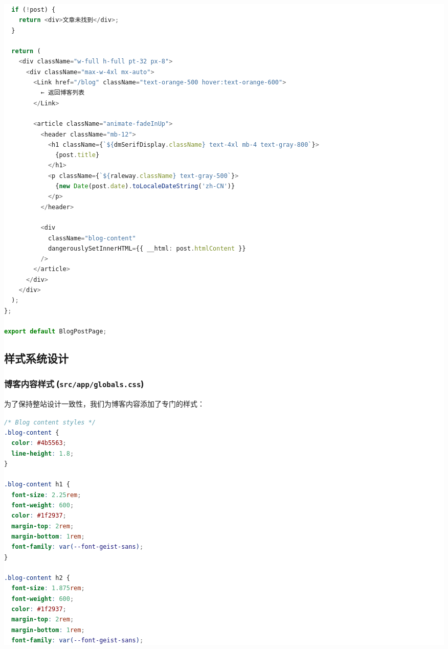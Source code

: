 ```typescript
  if (!post) {
    return <div>文章未找到</div>;
  }

  return (
    <div className="w-full h-full pt-32 px-8">
      <div className="max-w-4xl mx-auto">
        <Link href="/blog" className="text-orange-500 hover:text-orange-600">
          ← 返回博客列表
        </Link>
        
        <article className="animate-fadeInUp">
          <header className="mb-12">
            <h1 className={`${dmSerifDisplay.className} text-4xl mb-4 text-gray-800`}>
              {post.title}
            </h1>
            <p className={`${raleway.className} text-gray-500`}>
              {new Date(post.date).toLocaleDateString('zh-CN')}
            </p>
          </header>
          
          <div
            className="blog-content"
            dangerouslySetInnerHTML={{ __html: post.htmlContent }}
          />
        </article>
      </div>
    </div>
  );
};

export default BlogPostPage;
```

## 样式系统设计

### 博客内容样式 (`src/app/globals.css`)

为了保持整站设计一致性，我们为博客内容添加了专门的样式：

```css
/* Blog content styles */
.blog-content {
  color: #4b5563;
  line-height: 1.8;
}

.blog-content h1 {
  font-size: 2.25rem;
  font-weight: 600;
  color: #1f2937;
  margin-top: 2rem;
  margin-bottom: 1rem;
  font-family: var(--font-geist-sans);
}

.blog-content h2 {
  font-size: 1.875rem;
  font-weight: 600;
  color: #1f2937;
  margin-top: 2rem;
  margin-bottom: 1rem;
  font-family: var(--font-geist-sans);
```